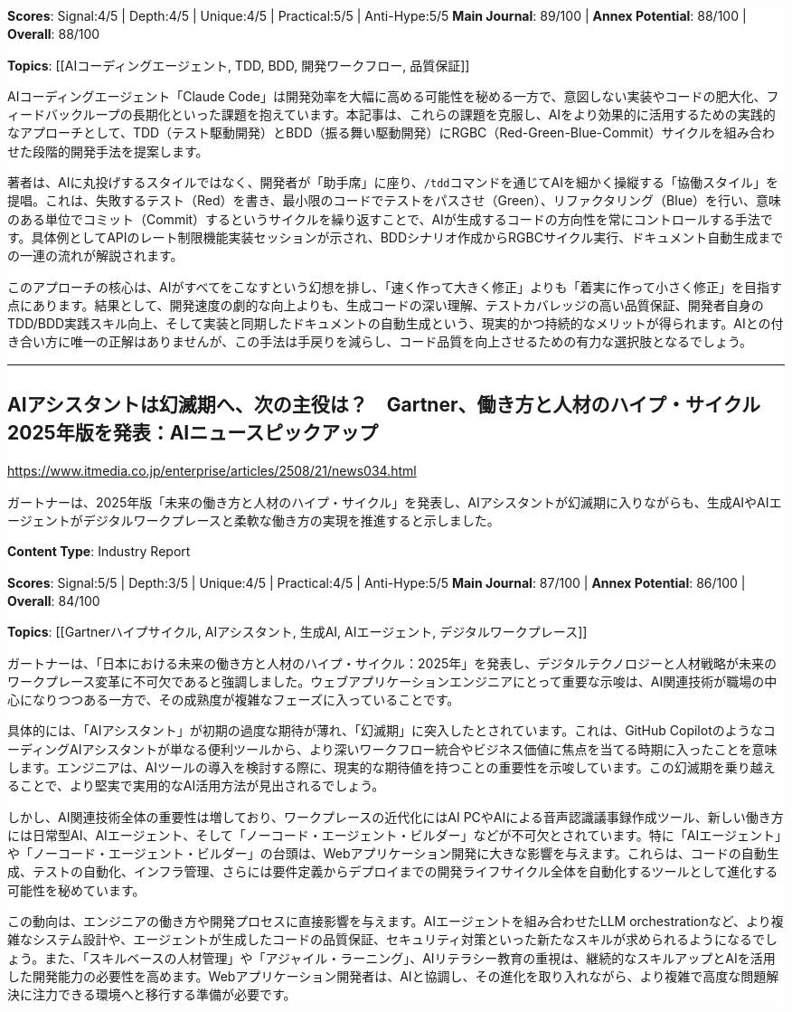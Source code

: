 **Scores**: Signal:4/5 | Depth:4/5 | Unique:4/5 | Practical:5/5 | Anti-Hype:5/5
**Main Journal**: 89/100 | **Annex Potential**: 88/100 | **Overall**: 88/100

**Topics**: [[AIコーディングエージェント, TDD, BDD, 開発ワークフロー, 品質保証]]

AIコーディングエージェント「Claude Code」は開発効率を大幅に高める可能性を秘める一方で、意図しない実装やコードの肥大化、フィードバックループの長期化といった課題を抱えています。本記事は、これらの課題を克服し、AIをより効果的に活用するための実践的なアプローチとして、TDD（テスト駆動開発）とBDD（振る舞い駆動開発）にRGBC（Red-Green-Blue-Commit）サイクルを組み合わせた段階的開発手法を提案します。

著者は、AIに丸投げするスタイルではなく、開発者が「助手席」に座り、`/tdd`コマンドを通じてAIを細かく操縦する「協働スタイル」を提唱。これは、失敗するテスト（Red）を書き、最小限のコードでテストをパスさせ（Green）、リファクタリング（Blue）を行い、意味のある単位でコミット（Commit）するというサイクルを繰り返すことで、AIが生成するコードの方向性を常にコントロールする手法です。具体例としてAPIのレート制限機能実装セッションが示され、BDDシナリオ作成からRGBCサイクル実行、ドキュメント自動生成までの一連の流れが解説されます。

このアプローチの核心は、AIがすべてをこなすという幻想を排し、「速く作って大きく修正」よりも「着実に作って小さく修正」を目指す点にあります。結果として、開発速度の劇的な向上よりも、生成コードの深い理解、テストカバレッジの高い品質保証、開発者自身のTDD/BDD実践スキル向上、そして実装と同期したドキュメントの自動生成という、現実的かつ持続的なメリットが得られます。AIとの付き合い方に唯一の正解はありませんが、この手法は手戻りを減らし、コード品質を向上させるための有力な選択肢となるでしょう。

---

## AIアシスタントは幻滅期へ、次の主役は？　Gartner、働き方と人材のハイプ・サイクル2025年版を発表：AIニュースピックアップ

https://www.itmedia.co.jp/enterprise/articles/2508/21/news034.html

ガートナーは、2025年版「未来の働き方と人材のハイプ・サイクル」を発表し、AIアシスタントが幻滅期に入りながらも、生成AIやAIエージェントがデジタルワークプレースと柔軟な働き方の実現を推進すると示しました。

**Content Type**: Industry Report

**Scores**: Signal:5/5 | Depth:3/5 | Unique:4/5 | Practical:4/5 | Anti-Hype:5/5
**Main Journal**: 87/100 | **Annex Potential**: 86/100 | **Overall**: 84/100

**Topics**: [[Gartnerハイプサイクル, AIアシスタント, 生成AI, AIエージェント, デジタルワークプレース]]

ガートナーは、「日本における未来の働き方と人材のハイプ・サイクル：2025年」を発表し、デジタルテクノロジーと人材戦略が未来のワークプレース変革に不可欠であると強調しました。ウェブアプリケーションエンジニアにとって重要な示唆は、AI関連技術が職場の中心になりつつある一方で、その成熟度が複雑なフェーズに入っていることです。

具体的には、「AIアシスタント」が初期の過度な期待が薄れ、「幻滅期」に突入したとされています。これは、GitHub CopilotのようなコーディングAIアシスタントが単なる便利ツールから、より深いワークフロー統合やビジネス価値に焦点を当てる時期に入ったことを意味します。エンジニアは、AIツールの導入を検討する際に、現実的な期待値を持つことの重要性を示唆しています。この幻滅期を乗り越えることで、より堅実で実用的なAI活用方法が見出されるでしょう。

しかし、AI関連技術全体の重要性は増しており、ワークプレースの近代化にはAI PCやAIによる音声認識議事録作成ツール、新しい働き方には日常型AI、AIエージェント、そして「ノーコード・エージェント・ビルダー」などが不可欠とされています。特に「AIエージェント」や「ノーコード・エージェント・ビルダー」の台頭は、Webアプリケーション開発に大きな影響を与えます。これらは、コードの自動生成、テストの自動化、インフラ管理、さらには要件定義からデプロイまでの開発ライフサイクル全体を自動化するツールとして進化する可能性を秘めています。

この動向は、エンジニアの働き方や開発プロセスに直接影響を与えます。AIエージェントを組み合わせたLLM orchestrationなど、より複雑なシステム設計や、エージェントが生成したコードの品質保証、セキュリティ対策といった新たなスキルが求められるようになるでしょう。また、「スキルベースの人材管理」や「アジャイル・ラーニング」、AIリテラシー教育の重視は、継続的なスキルアップとAIを活用した開発能力の必要性を高めます。Webアプリケーション開発者は、AIと協調し、その進化を取り入れながら、より複雑で高度な問題解決に注力できる環境へと移行する準備が必要です。

